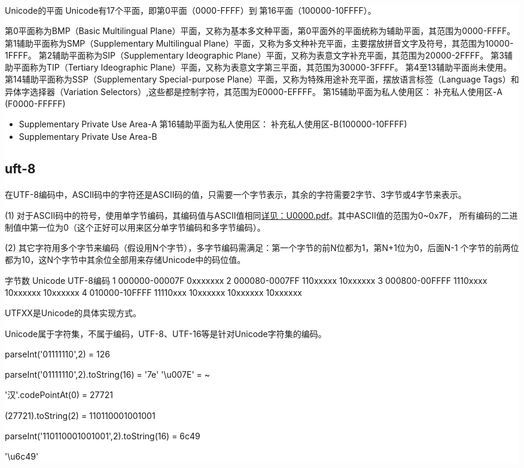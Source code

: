 



Unicode的平面
Unicode有17个平面，即第0平面（0000-FFFF）到
第16平面（100000-10FFFF）。

第0平面称为BMP（Basic Multilingual Plane）平面，又称为基本多文种平面，第0平面外的平面统称为辅助平面，其范围为0000-FFFF。
第1辅助平面称为SMP（Supplementary Multilingual Plane）平面，又称为多文种补充平面，主要摆放拼音文字及符号，其范围为10000-1FFFF。
第2辅助平面称为SIP（Supplementary Ideographic Plane）平面，又称为表意文字补充平面，其范围为20000-2FFFF。
第3辅助平面称为TIP（Tertiary Ideographic Plane）平面，又称为表意文字第三平面，其范围为30000-3FFFF。
第4至13辅助平面尚未使用。
第14辅助平面称为SSP（Supplementary Special-purpose Plane）平面，又称为特殊用途补充平面，摆放语言标签（Language Tags）和异体字选择器（Variation Selectors）,这些都是控制字符，其范围为E0000-EFFFF。
第15辅助平面为私人使用区：
补充私人使用区-A (F0000-FFFFF)
- Supplementary Private Use Area-A
第16辅助平面为私人使用区：
补充私人使用区-B(100000-10FFFF)
- Supplementary Private Use Area-B



## uft-8

在UTF-8编码中，ASCII码中的字符还是ASCII码的值，只需要一个字节表示，其余的字符需要2字节、3字节或4字节来表示。

(1) 对于ASCII码中的符号，使用单字节编码，其编码值与ASCII值相同[详见：U0000.pdf](http://www.unicode.org/charts/PDF/U0000.pdf)。其中ASCII值的范围为0~0x7F，
所有编码的二进制值中第一位为0（这个正好可以用来区分单字节编码和多字节编码）。

(2) 其它字符用多个字节来编码（假设用N个字节），多字节编码需满足：第一个字节的前N位都为1，第N+1位为0，后面N-1 个字节的前两位都为10，这N个字节中其余位全部用来存储Unicode中的码位值。

字节数	Unicode	UTF-8编码
1	000000-00007F	0xxxxxxx
2	000080-0007FF	110xxxxx 10xxxxxx
3	000800-00FFFF	1110xxxx 10xxxxxx 10xxxxxx
4	010000-10FFFF	11110xxx 10xxxxxx 10xxxxxx 10xxxxxx

UTFXX是Unicode的具体实现方式。

Unicode属于字符集，不属于编码，UTF-8、UTF-16等是针对Unicode字符集的编码。



parseInt('01111110',2) = 126

parseInt('01111110',2).toString(16) = '7e'
'\u007E' = ~



'汉'.codePointAt(0) = 27721

(27721).toString(2) = 110110001001001

parseInt('110110001001001',2).toString(16) = 6c49

'\u6c49'
